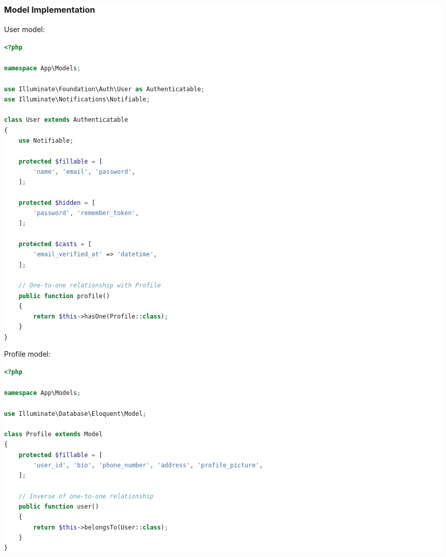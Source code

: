 ### Model Implementation
User model:
```php
<?php

namespace App\Models;

use Illuminate\Foundation\Auth\User as Authenticatable;
use Illuminate\Notifications\Notifiable;

class User extends Authenticatable
{
    use Notifiable;

    protected $fillable = [
        'name', 'email', 'password',
    ];

    protected $hidden = [
        'password', 'remember_token',
    ];

    protected $casts = [
        'email_verified_at' => 'datetime',
    ];

    // One-to-one relationship with Profile
    public function profile()
    {
        return $this->hasOne(Profile::class);
    }
}
```

Profile model:

```php
<?php

namespace App\Models;

use Illuminate\Database\Eloquent\Model;

class Profile extends Model
{
    protected $fillable = [
        'user_id', 'bio', 'phone_number', 'address', 'profile_picture',
    ];

    // Inverse of one-to-one relationship
    public function user()
    {
        return $this->belongsTo(User::class);
    }
}
```
